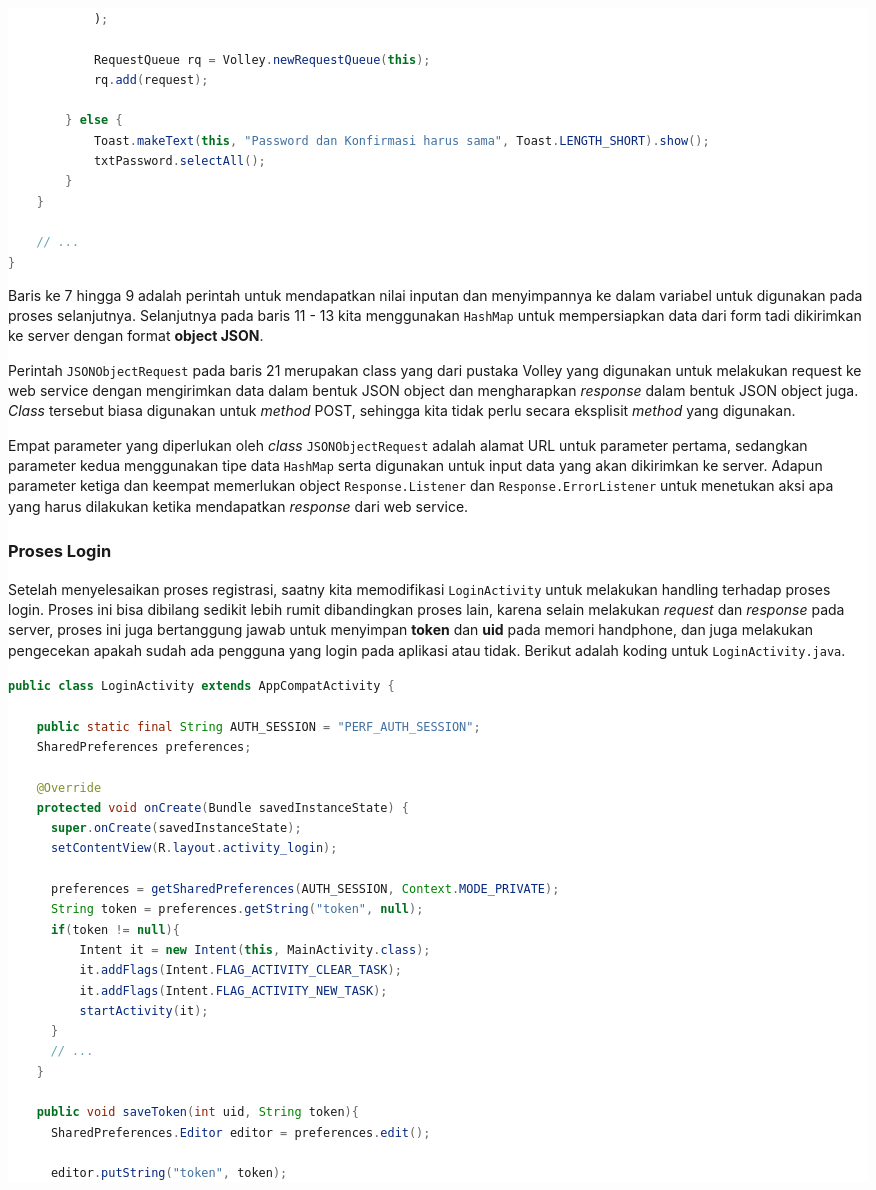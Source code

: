 ```java
            );

            RequestQueue rq = Volley.newRequestQueue(this);
            rq.add(request);

        } else {
            Toast.makeText(this, "Password dan Konfirmasi harus sama", Toast.LENGTH_SHORT).show();
            txtPassword.selectAll();
        }
    }

    // ...
}
```

Baris ke 7 hingga 9 adalah perintah untuk mendapatkan nilai inputan dan menyimpannya ke dalam variabel untuk digunakan pada proses selanjutnya. Selanjutnya pada baris 11 - 13 kita menggunakan `HashMap` untuk mempersiapkan data dari form tadi dikirimkan ke server dengan format **object JSON**.

Perintah `JSONObjectRequest` pada baris 21 merupakan class yang dari pustaka Volley yang digunakan untuk melakukan request ke web service dengan mengirimkan data dalam bentuk JSON object dan mengharapkan *response* dalam bentuk JSON object juga. *Class* tersebut biasa digunakan untuk *method* POST, sehingga kita tidak perlu secara eksplisit *method* yang digunakan.

Empat parameter yang diperlukan oleh *class* `JSONObjectRequest` adalah alamat URL untuk parameter pertama, sedangkan parameter kedua menggunakan tipe data `HashMap` serta digunakan untuk input data yang akan dikirimkan ke server. Adapun parameter ketiga dan keempat memerlukan object `Response.Listener` dan `Response.ErrorListener` untuk menetukan aksi apa yang harus dilakukan ketika mendapatkan *response* dari web service.

### Proses Login

Setelah menyelesaikan proses registrasi, saatny kita memodifikasi `LoginActivity` untuk melakukan handling terhadap proses login. Proses ini bisa dibilang sedikit lebih rumit dibandingkan proses lain, karena selain melakukan *request* dan *response* pada server, proses ini juga bertanggung jawab untuk menyimpan **token** dan **uid** pada memori handphone, dan juga melakukan pengecekan apakah sudah ada pengguna yang login pada aplikasi atau tidak. Berikut adalah koding untuk `LoginActivity.java`.

```java
public class LoginActivity extends AppCompatActivity {

    public static final String AUTH_SESSION = "PERF_AUTH_SESSION";
    SharedPreferences preferences;

    @Override
    protected void onCreate(Bundle savedInstanceState) {
      super.onCreate(savedInstanceState);
      setContentView(R.layout.activity_login);

      preferences = getSharedPreferences(AUTH_SESSION, Context.MODE_PRIVATE);
      String token = preferences.getString("token", null);
      if(token != null){
          Intent it = new Intent(this, MainActivity.class);
          it.addFlags(Intent.FLAG_ACTIVITY_CLEAR_TASK);
          it.addFlags(Intent.FLAG_ACTIVITY_NEW_TASK);
          startActivity(it);
      }
      // ...
    }

    public void saveToken(int uid, String token){
      SharedPreferences.Editor editor = preferences.edit();

      editor.putString("token", token);
```